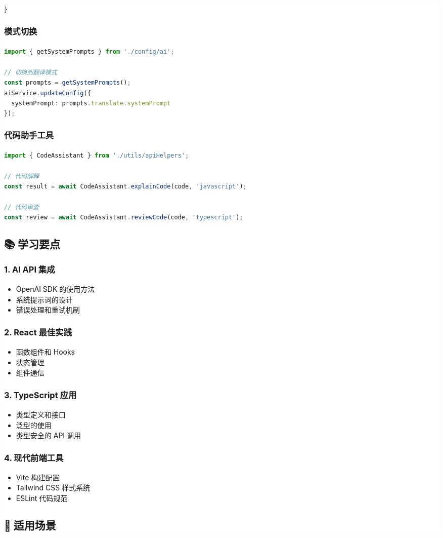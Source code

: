 ```typescript
}
```

### 模式切换
```typescript
import { getSystemPrompts } from './config/ai';

// 切换到翻译模式
const prompts = getSystemPrompts();
aiService.updateConfig({
  systemPrompt: prompts.translate.systemPrompt
});
```

### 代码助手工具
```typescript
import { CodeAssistant } from './utils/apiHelpers';

// 代码解释
const result = await CodeAssistant.explainCode(code, 'javascript');

// 代码审查
const review = await CodeAssistant.reviewCode(code, 'typescript');
```

## 📚 学习要点

### 1. AI API 集成
- OpenAI SDK 的使用方法
- 系统提示词的设计
- 错误处理和重试机制

### 2. React 最佳实践
- 函数组件和 Hooks
- 状态管理
- 组件通信

### 3. TypeScript 应用
- 类型定义和接口
- 泛型的使用
- 类型安全的 API 调用

### 4. 现代前端工具
- Vite 构建配置
- Tailwind CSS 样式系统
- ESLint 代码规范

## 🎯 适用场景
